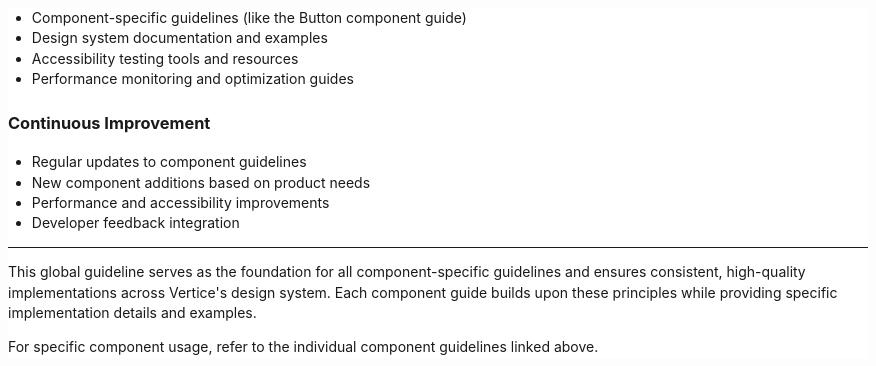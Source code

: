 - Component-specific guidelines (like the Button component guide)
- Design system documentation and examples
- Accessibility testing tools and resources
- Performance monitoring and optimization guides

### Continuous Improvement

- Regular updates to component guidelines
- New component additions based on product needs
- Performance and accessibility improvements
- Developer feedback integration

---

This global guideline serves as the foundation for all component-specific guidelines and ensures consistent, high-quality implementations across Vertice's design system. Each component guide builds upon these principles while providing specific implementation details and examples.

For specific component usage, refer to the individual component guidelines linked above.
